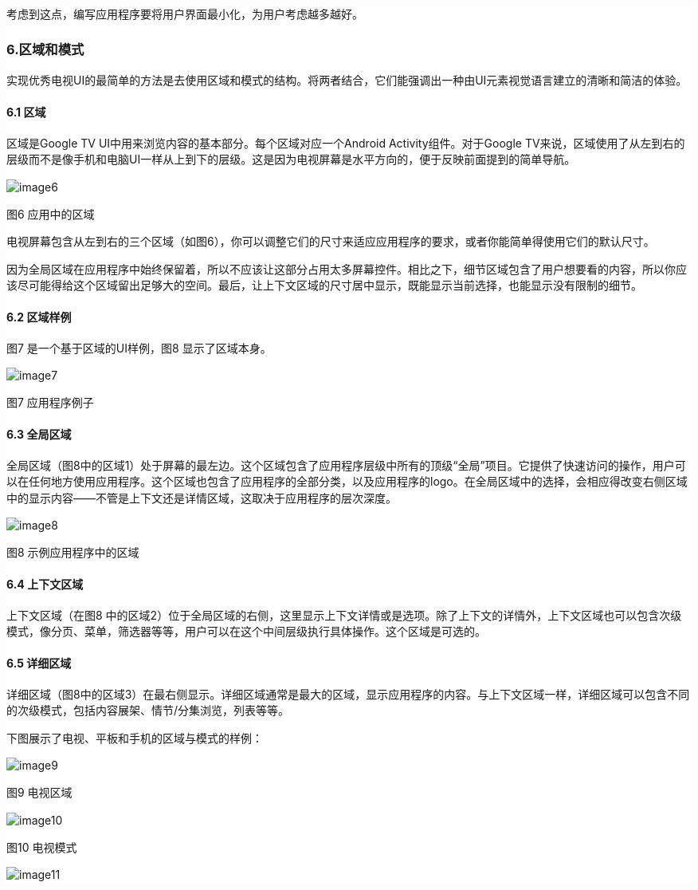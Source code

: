 考虑到这点，编写应用程序要将用户界面最小化，为用户考虑越多越好。

### 6.区域和模式

实现优秀电视UI的最简单的方法是去使用区域和模式的结构。将两者结合，它们能强调出一种由UI元素视觉语言建立的清晰和简洁的体验。

#### 6.1 区域

区域是Google TV UI中用来浏览内容的基本部分。每个区域对应一个Android Activity组件。对于Google TV来说，区域使用了从左到右的层级而不是像手机和电脑UI一样从上到下的层级。这是因为电视屏幕是水平方向的，便于反映前面提到的简单导航。

![image6](http://oohkvf5b9.bkt.clouddn.com/a03%20image6.png?imageMogr2/format/webp)

图6 应用中的区域

电视屏幕包含从左到右的三个区域（如图6），你可以调整它们的尺寸来适应应用程序的要求，或者你能简单得使用它们的默认尺寸。

因为全局区域在应用程序中始终保留着，所以不应该让这部分占用太多屏幕控件。相比之下，细节区域包含了用户想要看的内容，所以你应该尽可能得给这个区域留出足够大的空间。最后，让上下文区域的尺寸居中显示，既能显示当前选择，也能显示没有限制的细节。

#### 6.2 区域样例

图7 是一个基于区域的UI样例，图8 显示了区域本身。

![image7](http://oohkvf5b9.bkt.clouddn.com/a03%20image7.png?imageMogr2/format/webp)

图7 应用程序例子

#### 6.3 全局区域

全局区域（图8中的区域1）处于屏幕的最左边。这个区域包含了应用程序层级中所有的顶级“全局”项目。它提供了快速访问的操作，用户可以在任何地方使用应用程序。这个区域也包含了应用程序的全部分类，以及应用程序的logo。在全局区域中的选择，会相应得改变右侧区域中的显示内容——不管是上下文还是详情区域，这取决于应用程序的层次深度。

![image8](http://oohkvf5b9.bkt.clouddn.com/a03%20image8.png?imageMogr2/format/webp)

图8 示例应用程序中的区域

#### 6.4 上下文区域

上下文区域（在图8 中的区域2）位于全局区域的右侧，这里显示上下文详情或是选项。除了上下文的详情外，上下文区域也可以包含次级模式，像分页、菜单，筛选器等等，用户可以在这个中间层级执行具体操作。这个区域是可选的。

#### 6.5 详细区域

详细区域（图8中的区域3）在最右侧显示。详细区域通常是最大的区域，显示应用程序的内容。与上下文区域一样，详细区域可以包含不同的次级模式，包括内容展架、情节/分集浏览，列表等等。

下图展示了电视、平板和手机的区域与模式的样例：

![image9](http://oohkvf5b9.bkt.clouddn.com/a03%20image9.png?imageMogr2/format/webp)

图9 电视区域

![image10](http://oohkvf5b9.bkt.clouddn.com/a03%20image10.png?imageMogr2/format/webp)

图10 电视模式

 ![image11](http://oohkvf5b9.bkt.clouddn.com/a03%20image11.png)

